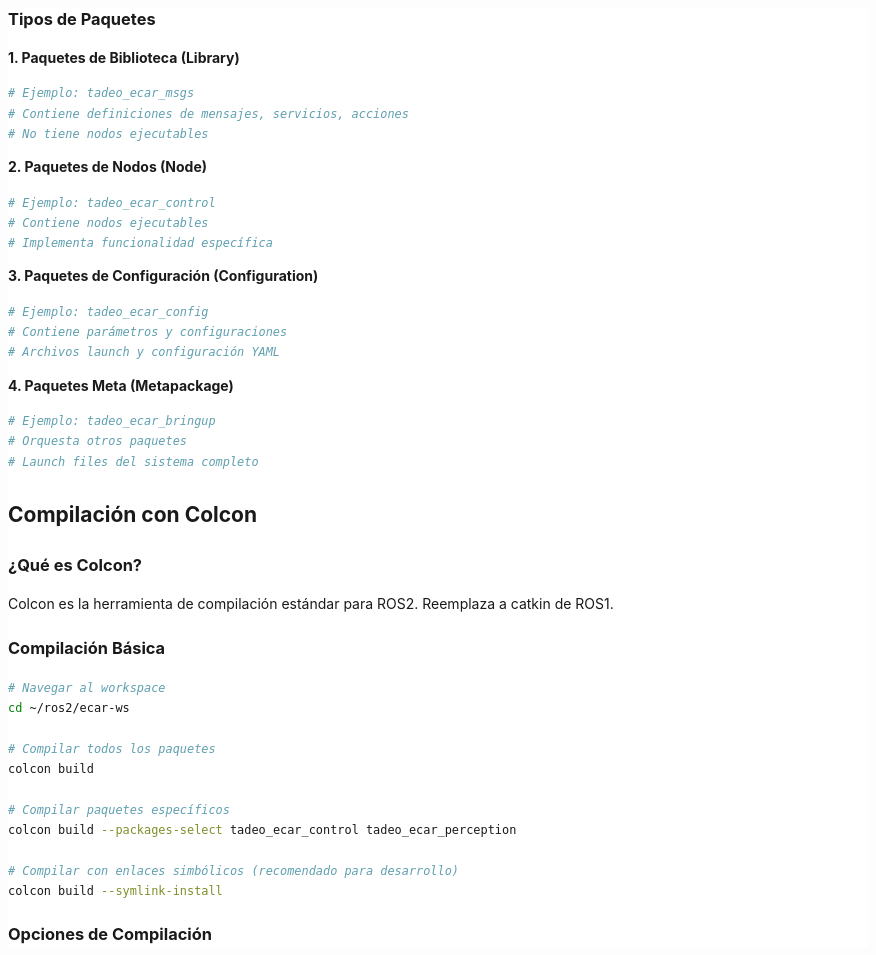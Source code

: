 ### Tipos de Paquetes

**1. Paquetes de Biblioteca (Library)**
```bash
# Ejemplo: tadeo_ecar_msgs
# Contiene definiciones de mensajes, servicios, acciones
# No tiene nodos ejecutables
```

**2. Paquetes de Nodos (Node)**
```bash
# Ejemplo: tadeo_ecar_control
# Contiene nodos ejecutables
# Implementa funcionalidad específica
```

**3. Paquetes de Configuración (Configuration)**
```bash
# Ejemplo: tadeo_ecar_config
# Contiene parámetros y configuraciones
# Archivos launch y configuración YAML
```

**4. Paquetes Meta (Metapackage)**
```bash
# Ejemplo: tadeo_ecar_bringup
# Orquesta otros paquetes
# Launch files del sistema completo
```

## Compilación con Colcon

### ¿Qué es Colcon?

Colcon es la herramienta de compilación estándar para ROS2. Reemplaza a catkin de ROS1.

### Compilación Básica

```bash
# Navegar al workspace
cd ~/ros2/ecar-ws

# Compilar todos los paquetes
colcon build

# Compilar paquetes específicos
colcon build --packages-select tadeo_ecar_control tadeo_ecar_perception

# Compilar con enlaces simbólicos (recomendado para desarrollo)
colcon build --symlink-install
```

### Opciones de Compilación
